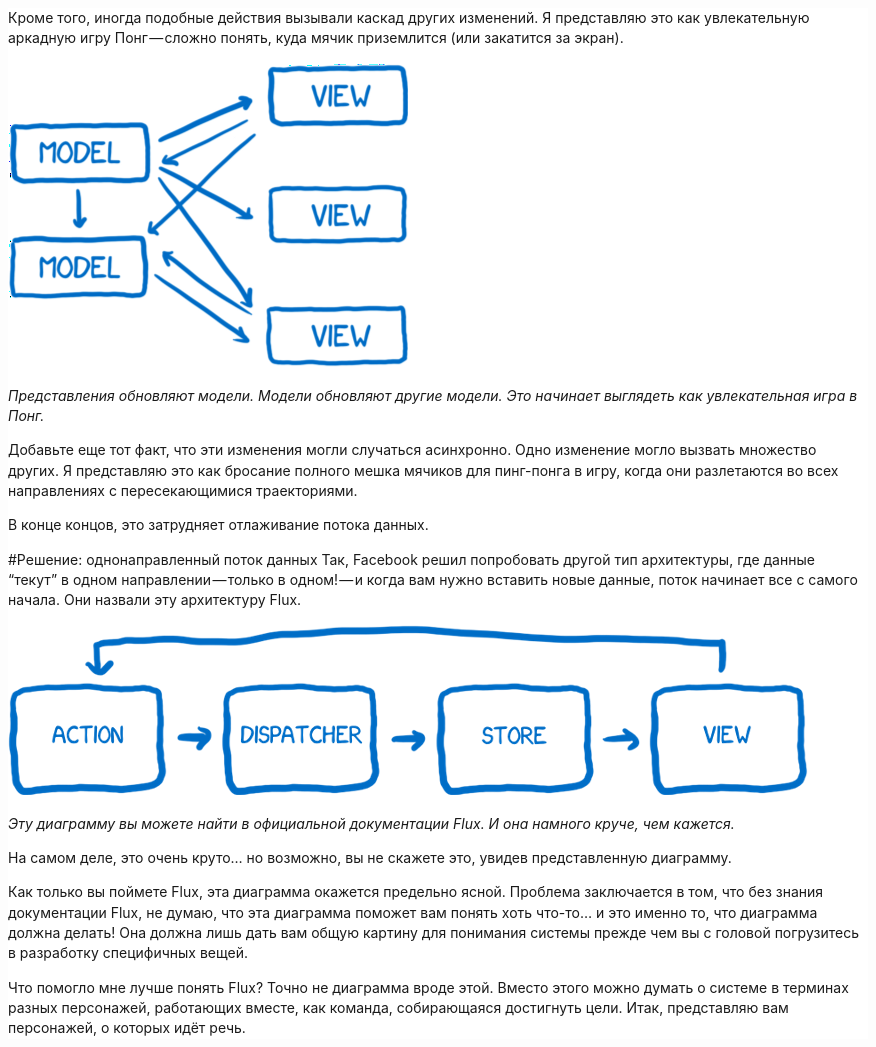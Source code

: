 Кроме того, иногда подобные действия вызывали каскад других изменений. Я представляю это как увлекательную аркадную игру Понг — сложно понять, куда мячик приземлится (или закатится за экран).

![05](https://github.com/Sacret/a-cartoon-guide-to-flux/blob/master/media/05.png?raw=true)

_Представления обновляют модели. Модели обновляют другие модели. Это начинает выглядеть как увлекательная игра в Понг._

Добавьте еще тот факт, что эти изменения могли случаться асинхронно. Одно изменение могло вызвать множество других. Я представляю это как бросание полного мешка мячиков для пинг-понга в игру, когда они разлетаются во всех направлениях с пересекающимися траекториями.

В конце концов, это затрудняет отлаживание потока данных.

#Решение: однонаправленный поток данных
Так, Facebook решил попробовать другой тип архитектуры, где данные “текут” в одном направлении — только в одном! — и когда вам нужно вставить новые данные, поток начинает все с самого начала. Они назвали эту архитектуру Flux.

![06](https://github.com/Sacret/a-cartoon-guide-to-flux/blob/master/media/06.png?raw=true)

_Эту диаграмму вы можете найти в официальной документации Flux. И она намного круче, чем кажется._

На самом деле, это очень круто… но возможно, вы не скажете это, увидев представленную диаграмму.

Как только вы поймете Flux, эта диаграмма окажется предельно ясной. Проблема заключается в том, что без знания документации Flux, не думаю, что эта диаграмма поможет вам понять хоть что-то… и это именно то, что диаграмма должна делать! Она должна лишь дать вам общую картину для понимания системы прежде чем вы c головой погрузитесь в разработку специфичных вещей.

Что помогло мне лучше понять Flux? Точно не диаграмма вроде этой. Вместо этого можно думать о системе в терминах разных персонажей, работающих вместе, как команда, собирающаяся достигнуть цели. Итак, представляю вам персонажей, о которых идёт речь.
